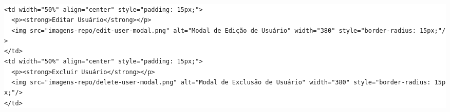     <td width="50%" align="center" style="padding: 15px;">
      <p><strong>Editar Usuário</strong></p>
      <img src="imagens-repo/edit-user-modal.png" alt="Modal de Edição de Usuário" width="380" style="border-radius: 15px;"/>
    </td>
    <td width="50%" align="center" style="padding: 15px;">
      <p><strong>Excluir Usuário</strong></p>
      <img src="imagens-repo/delete-user-modal.png" alt="Modal de Exclusão de Usuário" width="380" style="border-radius: 15px;"/>
    </td>
  </tr>
</table>
